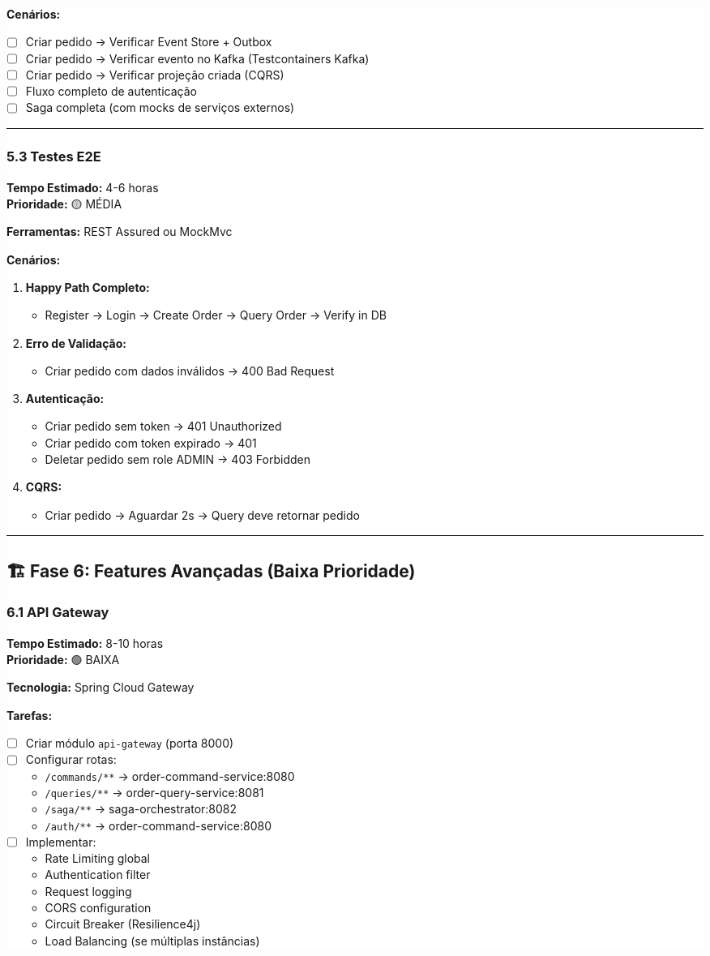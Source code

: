 **Cenários:**
- [ ] Criar pedido → Verificar Event Store + Outbox
- [ ] Criar pedido → Verificar evento no Kafka (Testcontainers Kafka)
- [ ] Criar pedido → Verificar projeção criada (CQRS)
- [ ] Fluxo completo de autenticação
- [ ] Saga completa (com mocks de serviços externos)

---

### 5.3 Testes E2E
**Tempo Estimado:** 4-6 horas  
**Prioridade:** 🟡 MÉDIA

**Ferramentas:** REST Assured ou MockMvc

**Cenários:**
1. **Happy Path Completo:**
   - Register → Login → Create Order → Query Order → Verify in DB
   
2. **Erro de Validação:**
   - Criar pedido com dados inválidos → 400 Bad Request
   
3. **Autenticação:**
   - Criar pedido sem token → 401 Unauthorized
   - Criar pedido com token expirado → 401
   - Deletar pedido sem role ADMIN → 403 Forbidden

4. **CQRS:**
   - Criar pedido → Aguardar 2s → Query deve retornar pedido

---

## 🏗️ Fase 6: Features Avançadas (Baixa Prioridade)

### 6.1 API Gateway
**Tempo Estimado:** 8-10 horas  
**Prioridade:** 🟢 BAIXA

**Tecnologia:** Spring Cloud Gateway

**Tarefas:**
- [ ] Criar módulo `api-gateway` (porta 8000)
- [ ] Configurar rotas:
  - `/commands/**` → order-command-service:8080
  - `/queries/**` → order-query-service:8081
  - `/saga/**` → saga-orchestrator:8082
  - `/auth/**` → order-command-service:8080
- [ ] Implementar:
  - Rate Limiting global
  - Authentication filter
  - Request logging
  - CORS configuration
  - Circuit Breaker (Resilience4j)
  - Load Balancing (se múltiplas instâncias)

